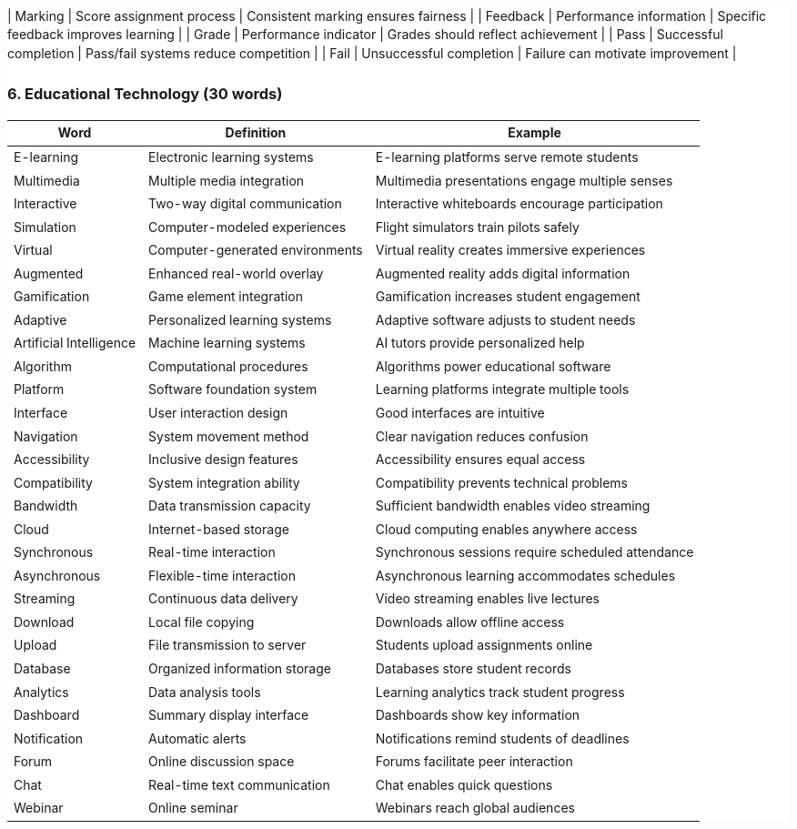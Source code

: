 | Marking              | Score assignment process           | Consistent marking ensures fairness         |
| Feedback             | Performance information            | Specific feedback improves learning         |
| Grade                | Performance indicator              | Grades should reflect achievement           |
| Pass                 | Successful completion              | Pass/fail systems reduce competition        |
| Fail                 | Unsuccessful completion            | Failure can motivate improvement            |

### 6. Educational Technology (30 words)

| Word                    | Definition                      | Example                                           |
| ----------------------- | ------------------------------- | ------------------------------------------------- |
| E-learning              | Electronic learning systems     | E-learning platforms serve remote students        |
| Multimedia              | Multiple media integration      | Multimedia presentations engage multiple senses   |
| Interactive             | Two-way digital communication   | Interactive whiteboards encourage participation   |
| Simulation              | Computer-modeled experiences    | Flight simulators train pilots safely             |
| Virtual                 | Computer-generated environments | Virtual reality creates immersive experiences     |
| Augmented               | Enhanced real-world overlay     | Augmented reality adds digital information        |
| Gamification            | Game element integration        | Gamification increases student engagement         |
| Adaptive                | Personalized learning systems   | Adaptive software adjusts to student needs        |
| Artificial Intelligence | Machine learning systems        | AI tutors provide personalized help               |
| Algorithm               | Computational procedures        | Algorithms power educational software             |
| Platform                | Software foundation system      | Learning platforms integrate multiple tools       |
| Interface               | User interaction design         | Good interfaces are intuitive                     |
| Navigation              | System movement method          | Clear navigation reduces confusion                |
| Accessibility           | Inclusive design features       | Accessibility ensures equal access                |
| Compatibility           | System integration ability      | Compatibility prevents technical problems         |
| Bandwidth               | Data transmission capacity      | Sufficient bandwidth enables video streaming      |
| Cloud                   | Internet-based storage          | Cloud computing enables anywhere access           |
| Synchronous             | Real-time interaction           | Synchronous sessions require scheduled attendance |
| Asynchronous            | Flexible-time interaction       | Asynchronous learning accommodates schedules      |
| Streaming               | Continuous data delivery        | Video streaming enables live lectures             |
| Download                | Local file copying              | Downloads allow offline access                    |
| Upload                  | File transmission to server     | Students upload assignments online                |
| Database                | Organized information storage   | Databases store student records                   |
| Analytics               | Data analysis tools             | Learning analytics track student progress         |
| Dashboard               | Summary display interface       | Dashboards show key information                   |
| Notification            | Automatic alerts                | Notifications remind students of deadlines        |
| Forum                   | Online discussion space         | Forums facilitate peer interaction                |
| Chat                    | Real-time text communication    | Chat enables quick questions                      |
| Webinar                 | Online seminar                  | Webinars reach global audiences                   |
